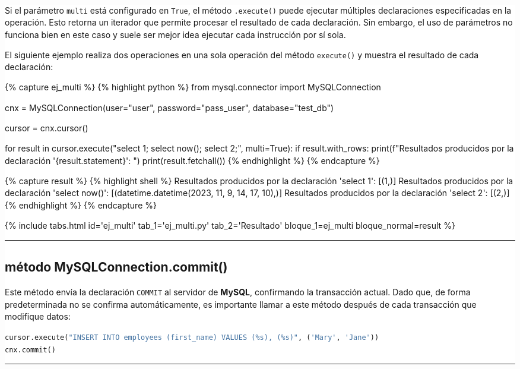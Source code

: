 Si el parámetro `multi` está configurado en `True`, el método `.execute()` puede ejecutar múltiples declaraciones especificadas en la operación. Esto retorna un iterador que permite procesar el resultado de cada declaración. Sin embargo, el uso de parámetros no funciona bien en este caso y suele ser mejor idea ejecutar cada instrucción por sí sola.

El siguiente ejemplo realiza dos operaciones en una sola operación del método `execute()` y muestra el resultado de cada declaración:

{% capture ej_multi %}
{% highlight python %}
from mysql.connector import MySQLConnection

cnx = MySQLConnection(user="user", password="pass_user", database="test_db")

cursor = cnx.cursor()

for result in cursor.execute("select 1; select now(); select 2;", multi=True):
    if result.with_rows:
        print(f"Resultados producidos por la declaración '{result.statement}': ")
        print(result.fetchall())
{% endhighlight %}
{% endcapture %}

{% capture result %}
{% highlight shell %}
Resultados producidos por la declaración 'select 1':
[(1,)]
Resultados producidos por la declaración 'select now()':
[(datetime.datetime(2023, 11, 9, 14, 17, 10),)]
Resultados producidos por la declaración 'select 2':
[(2,)]
{% endhighlight %}
{% endcapture %}

{% include tabs.html
	id='ej_multi'
	tab_1='ej_multi.py'
	tab_2='Resultado'
	bloque_1=ej_multi
	bloque_normal=result
%}

---

## método MySQLConnection.commit()

Este método envía la declaración `COMMIT` al servidor de **MySQL**, confirmando la transacción actual. Dado que, de forma predeterminada no se confirma automáticamente, es importante llamar a este método después de cada transacción que modifique datos:


```py
cursor.execute("INSERT INTO employees (first_name) VALUES (%s), (%s)", ('Mary', 'Jane'))
cnx.commit()
```

---